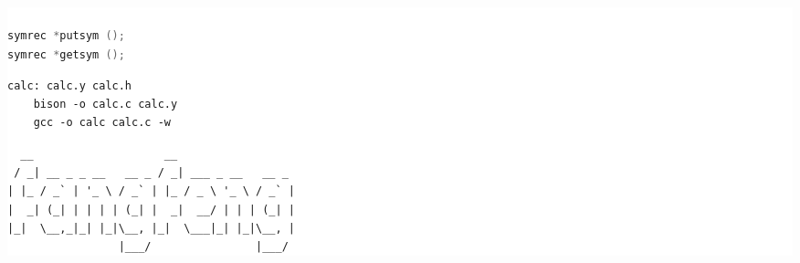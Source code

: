 ```c

symrec *putsym ();
symrec *getsym ();

```

```make
calc: calc.y calc.h
	bison -o calc.c calc.y 
	gcc -o calc calc.c -w
```
```plain
  __                    __                  
 / _| __ _ _ __   __ _ / _| ___ _ __   __ _ 
| |_ / _` | '_ \ / _` | |_ / _ \ '_ \ / _` |
|  _| (_| | | | | (_| |  _|  __/ | | | (_| |
|_|  \__,_|_| |_|\__, |_|  \___|_| |_|\__, |
                 |___/                |___/ 
```
